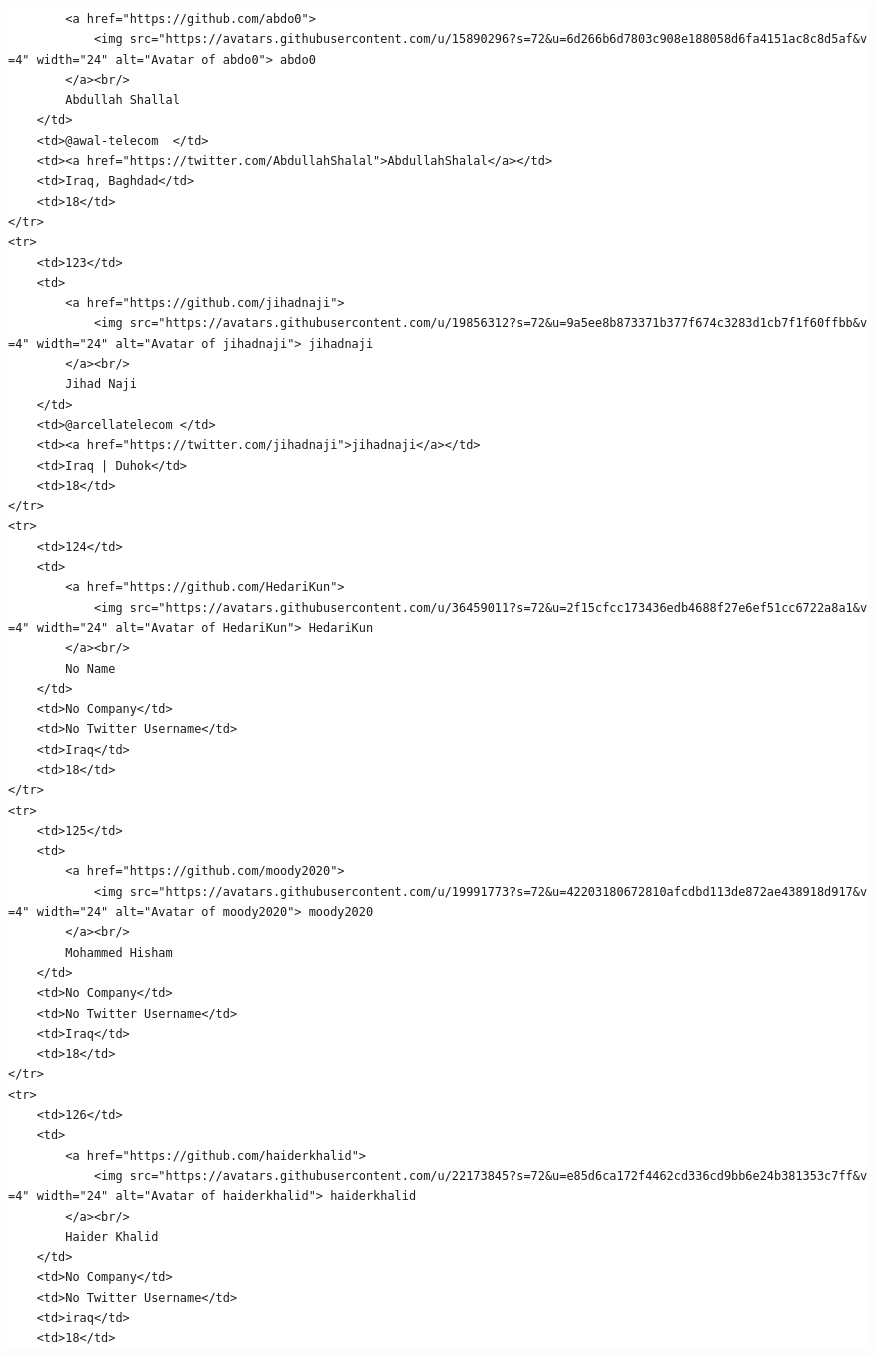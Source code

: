 			<a href="https://github.com/abdo0">
				<img src="https://avatars.githubusercontent.com/u/15890296?s=72&u=6d266b6d7803c908e188058d6fa4151ac8c8d5af&v=4" width="24" alt="Avatar of abdo0"> abdo0
			</a><br/>
			Abdullah Shallal
		</td>
		<td>@awal-telecom  </td>
		<td><a href="https://twitter.com/AbdullahShalal">AbdullahShalal</a></td>
		<td>Iraq, Baghdad</td>
		<td>18</td>
	</tr>
	<tr>
		<td>123</td>
		<td>
			<a href="https://github.com/jihadnaji">
				<img src="https://avatars.githubusercontent.com/u/19856312?s=72&u=9a5ee8b873371b377f674c3283d1cb7f1f60ffbb&v=4" width="24" alt="Avatar of jihadnaji"> jihadnaji
			</a><br/>
			Jihad Naji
		</td>
		<td>@arcellatelecom </td>
		<td><a href="https://twitter.com/jihadnaji">jihadnaji</a></td>
		<td>Iraq | Duhok</td>
		<td>18</td>
	</tr>
	<tr>
		<td>124</td>
		<td>
			<a href="https://github.com/HedariKun">
				<img src="https://avatars.githubusercontent.com/u/36459011?s=72&u=2f15cfcc173436edb4688f27e6ef51cc6722a8a1&v=4" width="24" alt="Avatar of HedariKun"> HedariKun
			</a><br/>
			No Name
		</td>
		<td>No Company</td>
		<td>No Twitter Username</td>
		<td>Iraq</td>
		<td>18</td>
	</tr>
	<tr>
		<td>125</td>
		<td>
			<a href="https://github.com/moody2020">
				<img src="https://avatars.githubusercontent.com/u/19991773?s=72&u=42203180672810afcdbd113de872ae438918d917&v=4" width="24" alt="Avatar of moody2020"> moody2020
			</a><br/>
			Mohammed Hisham
		</td>
		<td>No Company</td>
		<td>No Twitter Username</td>
		<td>Iraq</td>
		<td>18</td>
	</tr>
	<tr>
		<td>126</td>
		<td>
			<a href="https://github.com/haiderkhalid">
				<img src="https://avatars.githubusercontent.com/u/22173845?s=72&u=e85d6ca172f4462cd336cd9bb6e24b381353c7ff&v=4" width="24" alt="Avatar of haiderkhalid"> haiderkhalid
			</a><br/>
			Haider Khalid
		</td>
		<td>No Company</td>
		<td>No Twitter Username</td>
		<td>iraq</td>
		<td>18</td>